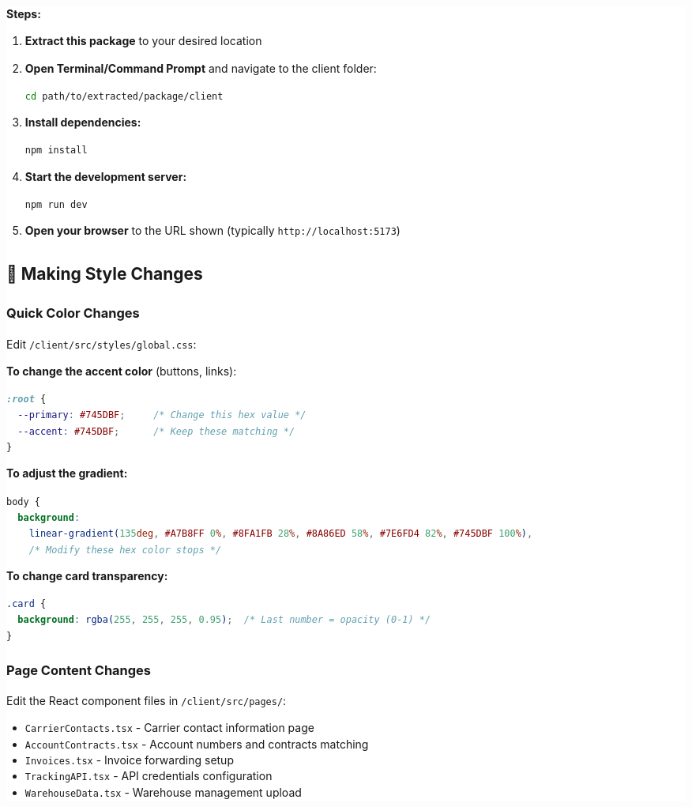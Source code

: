 **Steps:**

1. **Extract this package** to your desired location

2. **Open Terminal/Command Prompt** and navigate to the client folder:
   ```bash
   cd path/to/extracted/package/client
   ```

3. **Install dependencies:**
   ```bash
   npm install
   ```

4. **Start the development server:**
   ```bash
   npm run dev
   ```

5. **Open your browser** to the URL shown (typically `http://localhost:5173`)

## 🎨 Making Style Changes

### Quick Color Changes

Edit `/client/src/styles/global.css`:

**To change the accent color** (buttons, links):
```css
:root {
  --primary: #745DBF;     /* Change this hex value */
  --accent: #745DBF;      /* Keep these matching */
}
```

**To adjust the gradient:**
```css
body {
  background:
    linear-gradient(135deg, #A7B8FF 0%, #8FA1FB 28%, #8A86ED 58%, #7E6FD4 82%, #745DBF 100%),
    /* Modify these hex color stops */
```

**To change card transparency:**
```css
.card {
  background: rgba(255, 255, 255, 0.95);  /* Last number = opacity (0-1) */
}
```

### Page Content Changes

Edit the React component files in `/client/src/pages/`:
- `CarrierContacts.tsx` - Carrier contact information page
- `AccountContracts.tsx` - Account numbers and contracts matching
- `Invoices.tsx` - Invoice forwarding setup
- `TrackingAPI.tsx` - API credentials configuration
- `WarehouseData.tsx` - Warehouse management upload
